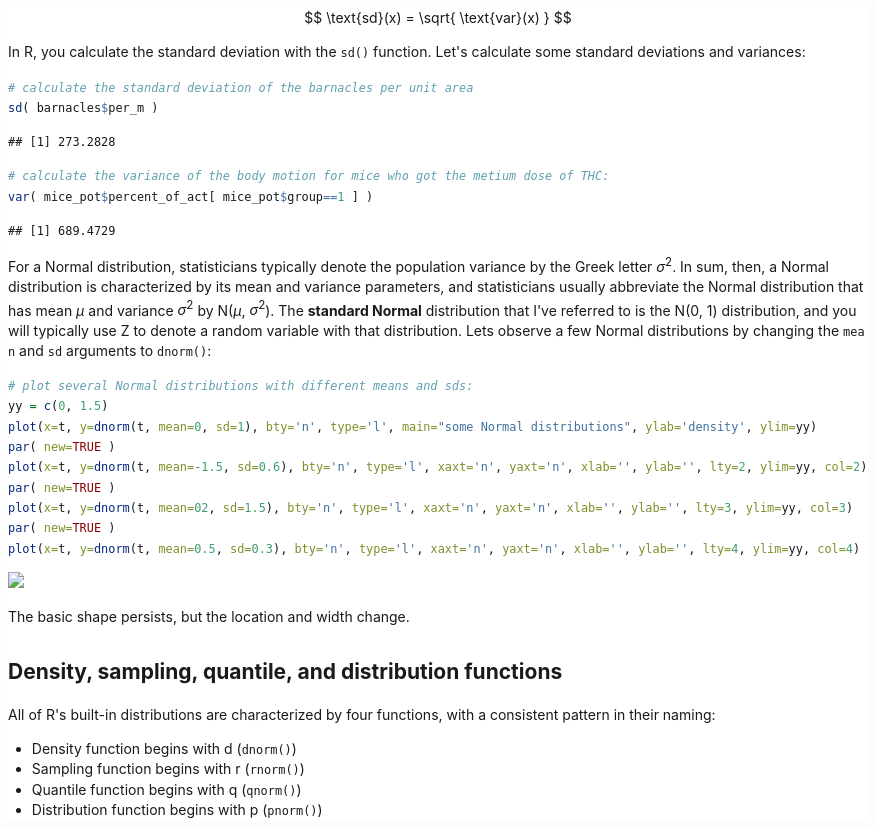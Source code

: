 $$ \text{sd}(x) = \sqrt{ \text{var}(x) } $$

In R, you calculate the standard deviation with the `sd()` function. Let's calculate some standard deviations and variances:


```r
# calculate the standard deviation of the barnacles per unit area
sd( barnacles$per_m )
```

```
## [1] 273.2828
```

```r
# calculate the variance of the body motion for mice who got the metium dose of THC:
var( mice_pot$percent_of_act[ mice_pot$group==1 ] )
```

```
## [1] 689.4729
```

For a Normal distribution, statisticians typically denote the population variance by the Greek letter $\sigma^2$. In sum, then, a Normal distribution is characterized by its mean and variance parameters, and statisticians usually abbreviate the Normal distribution that has mean $\mu$ and variance $\sigma^2$ by N($\mu$, $\sigma^2$). The **standard Normal** distribution that I've referred to is the N(0, 1) distribution, and you will typically use Z to denote a random variable with that distribution. Lets observe a few Normal distributions by changing the `mean` and `sd` arguments to `dnorm()`:


```r
# plot several Normal distributions with different means and sds:
yy = c(0, 1.5)
plot(x=t, y=dnorm(t, mean=0, sd=1), bty='n', type='l', main="some Normal distributions", ylab='density', ylim=yy)
par( new=TRUE )
plot(x=t, y=dnorm(t, mean=-1.5, sd=0.6), bty='n', type='l', xaxt='n', yaxt='n', xlab='', ylab='', lty=2, ylim=yy, col=2)
par( new=TRUE )
plot(x=t, y=dnorm(t, mean=02, sd=1.5), bty='n', type='l', xaxt='n', yaxt='n', xlab='', ylab='', lty=3, ylim=yy, col=3)
par( new=TRUE )
plot(x=t, y=dnorm(t, mean=0.5, sd=0.3), bty='n', type='l', xaxt='n', yaxt='n', xlab='', ylab='', lty=4, ylim=yy, col=4)
```

<img src="01_probability_files/figure-html/normal-densities-1.png" width="672" />

The basic shape persists, but the location and width change.

## Density, sampling, quantile, and distribution functions
All of R's built-in distributions are characterized by four functions, with a consistent pattern in their naming:

 - Density function begins with d (`dnorm()`)
 - Sampling function begins with r (`rnorm()`)
 - Quantile function begins with q (`qnorm()`)
 - Distribution function begins with p (`pnorm()`)
 